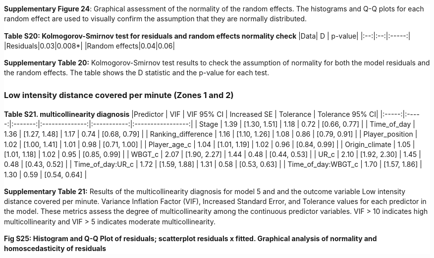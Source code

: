 **Supplementary Figure 24**: Graphical assessment of the normality of the random effects. The histograms and Q-Q plots for each random effect are used to visually confirm the assumption that they are normally distributed.

**Table S20: Kolmogorov-Smirnov test for residuals and random effects normality check**
|Data| D | p-value|
|:--:|:--:|:-----:|
|Residuals|0.03|0.008*|
|Random effects|0.04|0.06|

**Supplementary Table 20:** Kolmogorov-Smirnov test results to check the assumption of normality for both the model residuals and the random effects. The table shows the D statistic and the p-value for each test.

### Low intensity distance covered per minute (Zones 1 and 2)
**Table S21. multicollinearity diagnosis**
|Predictor | VIF | VIF 95% CI | Increased SE | Tolerance | Tolerance 95% CI|
|:-----:|:-----:|:-------:|:--------------:|:-----------:|:-----------------:|
| Stage | 1.39 | [1.30, 1.51] | 1.18 | 0.72 | [0.66, 0.77] |
| Time_of_day | 1.36 | [1.27, 1.48] | 1.17 | 0.74 | [0.68, 0.79] |
| Ranking_difference | 1.16 | [1.10, 1.26] | 1.08 | 0.86 | [0.79, 0.91] |
| Player_position | 1.02 | [1.00, 1.41] | 1.01 | 0.98 | [0.71, 1.00] |
| Player_age_c | 1.04 | [1.01, 1.19] | 1.02 | 0.96 | [0.84, 0.99] |
| Origin_climate | 1.05 | [1.01, 1.18] | 1.02 | 0.95 | [0.85, 0.99] |
| WBGT_c | 2.07 | [1.90, 2.27] | 1.44 | 0.48 | [0.44, 0.53] |
| UR_c | 2.10 | [1.92, 2.30] | 1.45 | 0.48 | [0.43, 0.52] |
| Time_of_day:UR_c | 1.72 | [1.59, 1.88] | 1.31 | 0.58 | [0.53, 0.63] |
| Time_of_day:WBGT_c | 1.70 | [1.57, 1.86] | 1.30 | 0.59 | [0.54, 0.64] |

**Supplementary Table 21:** Results of the multicollinearity diagnosis for model 5 and and the outcome variable Low intensity distance covered per minute. Variance Inflation Factor (VIF), Increased Standard Error, and Tolerance values for each predictor in the model. These metrics assess the degree of multicollinearity among the continuous predictor variables. VIF > 10 indicates high multicollinearity and VIF > 5 indicates moderate multicollinearity.


**Fig S25: Histogram and Q-Q Plot of residuals; scatterplot residuals x fitted. Graphical analysis of normality and homoscedasticity of residuals**
